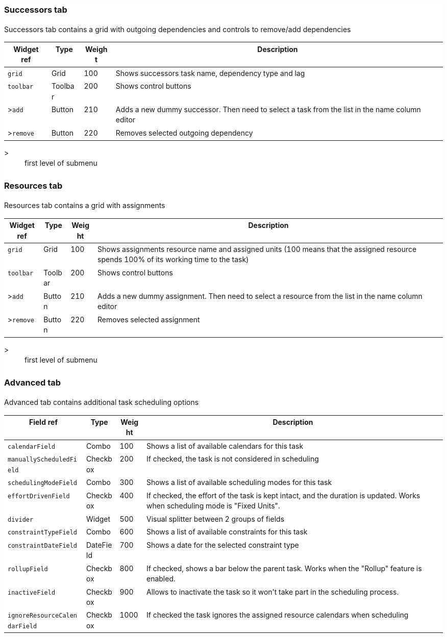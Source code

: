 ### Successors tab

Successors tab contains a grid with outgoing dependencies and controls to remove/add dependencies

| Widget ref | Type    | Weight | Description                                                                                    |
|------------|---------|--------|------------------------------------------------------------------------------------------------|
| `grid`     | Grid    | 100    | Shows successors task name, dependency type and lag                                            |
| `toolbar`  | Toolbar | 200    | Shows control buttons                                                                          |
| \>`add`    | Button  | 210    | Adds a new dummy successor. Then need to select a task from the list in the name column editor |
| \>`remove` | Button  | 220    | Removes selected outgoing dependency                                                           |

<dl class="foot-note">
    <dt>></dt><dd>first level of submenu</dd>
</dl>

### Resources tab

Resources tab contains a grid with assignments

| Widget ref | Type    | Weight | Description                                                                                                                           |
|------------|---------|--------|---------------------------------------------------------------------------------------------------------------------------------------|
| `grid`     | Grid    | 100    | Shows assignments resource name and assigned units (100 means that the assigned resource spends 100% of its working time to the task) |
| `toolbar`  | Toolbar | 200    | Shows control buttons                                                                                                                 |
| \>`add`    | Button  | 210    | Adds a new dummy assignment. Then need to select a resource from the list in the name column editor                                   |
| \>`remove` | Button  | 220    | Removes selected assignment                                                                                                           |

<dl class="foot-note">
    <dt>></dt><dd>first level of submenu</dd>
</dl>

### Advanced tab

Advanced tab contains additional task scheduling options

| Field ref                     | Type      | Weight | Description                                                                                                                  |
|-------------------------------|-----------|--------|------------------------------------------------------------------------------------------------------------------------------|
| `calendarField`               | Combo     | 100    | Shows a list of available calendars for this task                                                                            |
| `manuallyScheduledField`      | Checkbox  | 200    | If checked, the task is not considered in scheduling                                                                         |
| `schedulingModeField`         | Combo     | 300    | Shows a list of available scheduling modes for this task                                                                     |
| `effortDrivenField`           | Checkbox  | 400    | If checked, the effort of the task is kept intact, and the duration is updated. Works when scheduling mode is "Fixed Units". |
| `divider`                     | Widget    | 500    | Visual splitter between 2 groups of fields                                                                                   |
| `constraintTypeField`         | Combo     | 600    | Shows a list of available constraints for this task                                                                          |
| `constraintDateField`         | DateField | 700    | Shows a date for the selected constraint type                                                                                |
| `rollupField`                 | Checkbox  | 800    | If checked, shows a bar below the parent task. Works when the "Rollup" feature is enabled.                                   |
| `inactiveField`               | Checkbox  | 900    | Allows to inactivate the task so it won't take part in the scheduling process.                                               |
| `ignoreResourceCalendarField` | Checkbox  | 1000   | If checked the task ignores the assigned resource calendars when scheduling                                                  |
